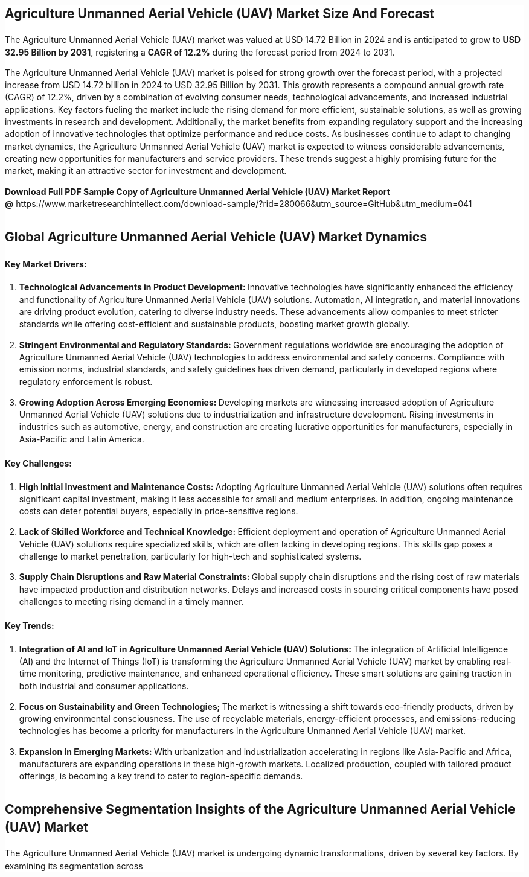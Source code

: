 <h2>Agriculture Unmanned Aerial Vehicle (UAV) Market Size And Forecast</h2><p>The Agriculture Unmanned Aerial Vehicle (UAV) market was valued at USD 14.72 Billion in 2024 and is anticipated to grow to <strong>USD 32.95 Billion by 2031</strong>, registering a <strong>CAGR of 12.2%</strong> during the forecast period from 2024 to 2031.</p><p>The Agriculture Unmanned Aerial Vehicle (UAV) market is poised for strong growth over the forecast period, with a projected increase from USD 14.72 billion in 2024 to USD 32.95 Billion by 2031. This growth represents a compound annual growth rate (CAGR) of 12.2%, driven by a combination of evolving consumer needs, technological advancements, and increased industrial applications. Key factors fueling the market include the rising demand for more efficient, sustainable solutions, as well as growing investments in research and development. Additionally, the market benefits from expanding regulatory support and the increasing adoption of innovative technologies that optimize performance and reduce costs. As businesses continue to adapt to changing market dynamics, the Agriculture Unmanned Aerial Vehicle (UAV) market is expected to witness considerable advancements, creating new opportunities for manufacturers and service providers. These trends suggest a highly promising future for the market, making it an attractive sector for investment and development.</p><p><strong>Download Full PDF Sample Copy of Agriculture Unmanned Aerial Vehicle (UAV) Market Report @</strong>&nbsp;<a href="https://www.marketresearchintellect.com/download-sample/?rid=280066&amp;utm_source=GitHub&amp;utm_medium=041">https://www.marketresearchintellect.com/download-sample/?rid=280066&amp;utm_source=GitHub&amp;utm_medium=041</a></p><h2>Global Agriculture Unmanned Aerial Vehicle (UAV) Market Dynamics</h2><h4><strong>Key Market Drivers:</strong></h4><ol><li><p><strong>Technological Advancements in Product Development:&nbsp;</strong>Innovative technologies have significantly enhanced the efficiency and functionality of Agriculture Unmanned Aerial Vehicle (UAV) solutions. Automation, AI integration, and material innovations are driving product evolution, catering to diverse industry needs. These advancements allow companies to meet stricter standards while offering cost-efficient and sustainable products, boosting market growth globally.</p></li><li><p><strong>Stringent Environmental and Regulatory Standards:&nbsp;</strong>Government regulations worldwide are encouraging the adoption of Agriculture Unmanned Aerial Vehicle (UAV) technologies to address environmental and safety concerns. Compliance with emission norms, industrial standards, and safety guidelines has driven demand, particularly in developed regions where regulatory enforcement is robust.</p></li><li><p><strong>Growing Adoption Across Emerging Economies:&nbsp;</strong>Developing markets are witnessing increased adoption of Agriculture Unmanned Aerial Vehicle (UAV) solutions due to industrialization and infrastructure development. Rising investments in industries such as automotive, energy, and construction are creating lucrative opportunities for manufacturers, especially in Asia-Pacific and Latin America.</p></li></ol><h4><strong>Key Challenges:</strong></h4><ol><li><p><strong>High Initial Investment and Maintenance Costs:&nbsp;</strong>Adopting Agriculture Unmanned Aerial Vehicle (UAV) solutions often requires significant capital investment, making it less accessible for small and medium enterprises. In addition, ongoing maintenance costs can deter potential buyers, especially in price-sensitive regions.</p></li><li><p><strong>Lack of Skilled Workforce and Technical Knowledge:&nbsp;</strong>Efficient deployment and operation of Agriculture Unmanned Aerial Vehicle (UAV) solutions require specialized skills, which are often lacking in developing regions. This skills gap poses a challenge to market penetration, particularly for high-tech and sophisticated systems.</p></li><li><p><strong>Supply Chain Disruptions and Raw Material Constraints:&nbsp;</strong>Global supply chain disruptions and the rising cost of raw materials have impacted production and distribution networks. Delays and increased costs in sourcing critical components have posed challenges to meeting rising demand in a timely manner.</p></li></ol><h4><strong>Key Trends:</strong></h4><ol><li><p><strong>Integration of AI and IoT in Agriculture Unmanned Aerial Vehicle (UAV) Solutions:&nbsp;</strong>The integration of Artificial Intelligence (AI) and the Internet of Things (IoT) is transforming the Agriculture Unmanned Aerial Vehicle (UAV) market by enabling real-time monitoring, predictive maintenance, and enhanced operational efficiency. These smart solutions are gaining traction in both industrial and consumer applications.</p></li><li><p><strong>Focus on Sustainability and Green Technologies;&nbsp;</strong>The market is witnessing a shift towards eco-friendly products, driven by growing environmental consciousness. The use of recyclable materials, energy-efficient processes, and emissions-reducing technologies has become a priority for manufacturers in the Agriculture Unmanned Aerial Vehicle (UAV) market.</p></li><li><p><strong>Expansion in Emerging Markets:&nbsp;</strong>With urbanization and industrialization accelerating in regions like Asia-Pacific and Africa, manufacturers are expanding operations in these high-growth markets. Localized production, coupled with tailored product offerings, is becoming a key trend to cater to region-specific demands.</p></li></ol><div class="article-main__content" data-test-id="publishing-text-block"><h2>Comprehensive Segmentation Insights of the Agriculture Unmanned Aerial Vehicle (UAV) Market</h2><p>The Agriculture Unmanned Aerial Vehicle (UAV) market is undergoing dynamic transformations, driven by several key factors. By examining its segmentation across